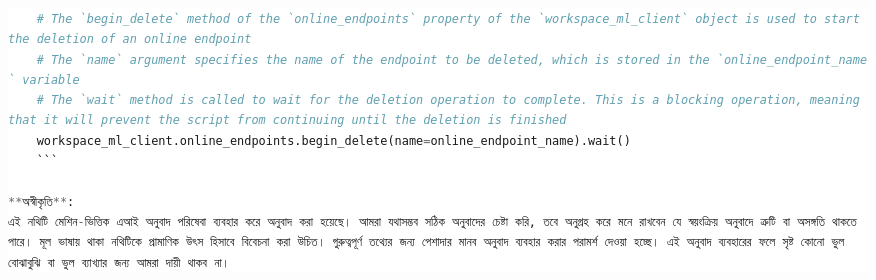 ```python
    # The `begin_delete` method of the `online_endpoints` property of the `workspace_ml_client` object is used to start the deletion of an online endpoint
    # The `name` argument specifies the name of the endpoint to be deleted, which is stored in the `online_endpoint_name` variable
    # The `wait` method is called to wait for the deletion operation to complete. This is a blocking operation, meaning that it will prevent the script from continuing until the deletion is finished
    workspace_ml_client.online_endpoints.begin_delete(name=online_endpoint_name).wait()
    ```  

**অস্বীকৃতি**:  
এই নথিটি মেশিন-ভিত্তিক এআই অনুবাদ পরিষেবা ব্যবহার করে অনুবাদ করা হয়েছে। আমরা যথাসম্ভব সঠিক অনুবাদের চেষ্টা করি, তবে অনুগ্রহ করে মনে রাখবেন যে স্বয়ংক্রিয় অনুবাদে ত্রুটি বা অসঙ্গতি থাকতে পারে। মূল ভাষায় থাকা নথিটিকে প্রামাণিক উৎস হিসাবে বিবেচনা করা উচিত। গুরুত্বপূর্ণ তথ্যের জন্য পেশাদার মানব অনুবাদ ব্যবহার করার পরামর্শ দেওয়া হচ্ছে। এই অনুবাদ ব্যবহারের ফলে সৃষ্ট কোনো ভুল বোঝাবুঝি বা ভুল ব্যাখ্যার জন্য আমরা দায়ী থাকব না।